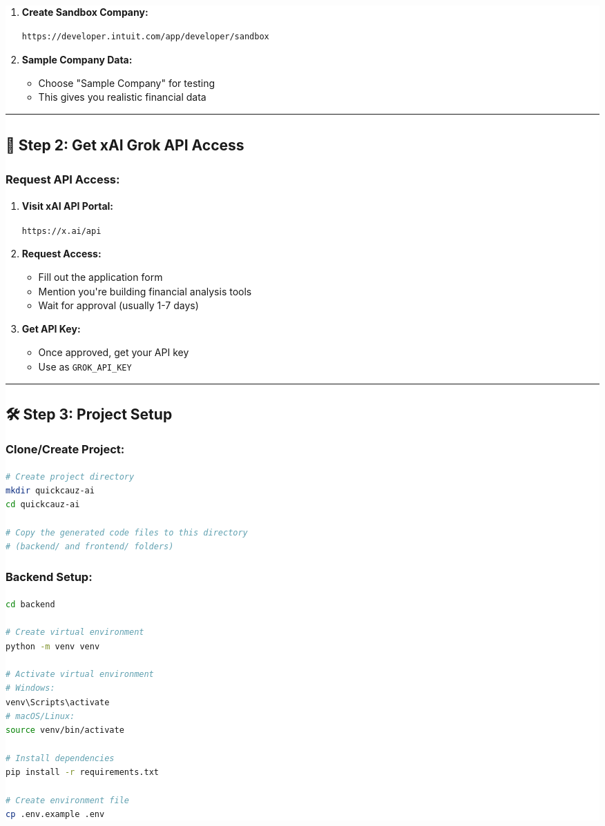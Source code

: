 1. **Create Sandbox Company:**
   ```
   https://developer.intuit.com/app/developer/sandbox
   ```

2. **Sample Company Data:**
   - Choose "Sample Company" for testing
   - This gives you realistic financial data

---

## 🤖 **Step 2: Get xAI Grok API Access**

### **Request API Access:**

1. **Visit xAI API Portal:**
   ```
   https://x.ai/api
   ```

2. **Request Access:**
   - Fill out the application form
   - Mention you're building financial analysis tools
   - Wait for approval (usually 1-7 days)

3. **Get API Key:**
   - Once approved, get your API key
   - Use as `GROK_API_KEY`

---

## 🛠 **Step 3: Project Setup**

### **Clone/Create Project:**

```bash
# Create project directory
mkdir quickcauz-ai
cd quickcauz-ai

# Copy the generated code files to this directory
# (backend/ and frontend/ folders)
```

### **Backend Setup:**

```bash
cd backend

# Create virtual environment
python -m venv venv

# Activate virtual environment
# Windows:
venv\Scripts\activate
# macOS/Linux:
source venv/bin/activate

# Install dependencies
pip install -r requirements.txt

# Create environment file
cp .env.example .env
```
